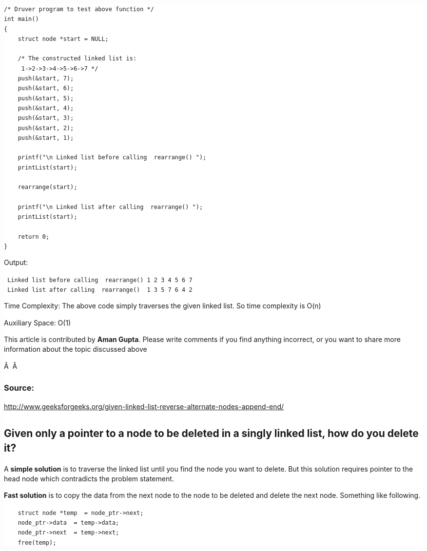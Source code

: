     /* Druver program to test above function */
    int main()
    {
        struct node *start = NULL;

        /* The constructed linked list is:
         1->2->3->4->5->6->7 */
        push(&start, 7);
        push(&start, 6);
        push(&start, 5);
        push(&start, 4);
        push(&start, 3);
        push(&start, 2);
        push(&start, 1);

        printf("\n Linked list before calling  rearrange() ");
        printList(start);

        rearrange(start);

        printf("\n Linked list after calling  rearrange() ");
        printList(start);

        return 0;
    }

Output:

     Linked list before calling  rearrange() 1 2 3 4 5 6 7
     Linked list after calling  rearrange()  1 3 5 7 6 4 2

Time Complexity: The above code simply traverses the given linked list.
So time complexity is O(n)

Auxiliary Space: O(1)

This article is contributed by **Aman Gupta**. Please write comments if
you find anything incorrect, or you want to share more information about
the topic discussed above

Â  Â 

### Source:

<http://www.geeksforgeeks.org/given-linked-list-reverse-alternate-nodes-append-end/>

Given only a pointer to a node to be deleted in a singly linked list, how do you delete it?
-------------------------------------------------------------------------------------------

A **simple solution** is to traverse the linked list until you find the
node you want to delete. <span id="more-110"></span> But this solution
requires pointer to the head node which contradicts the problem
statement.

**Fast solution** is to copy the data from the next node to the node to
be deleted and delete the next node. Something like following.

        struct node *temp  = node_ptr->next;
        node_ptr->data  = temp->data;
        node_ptr->next  = temp->next;
        free(temp);
